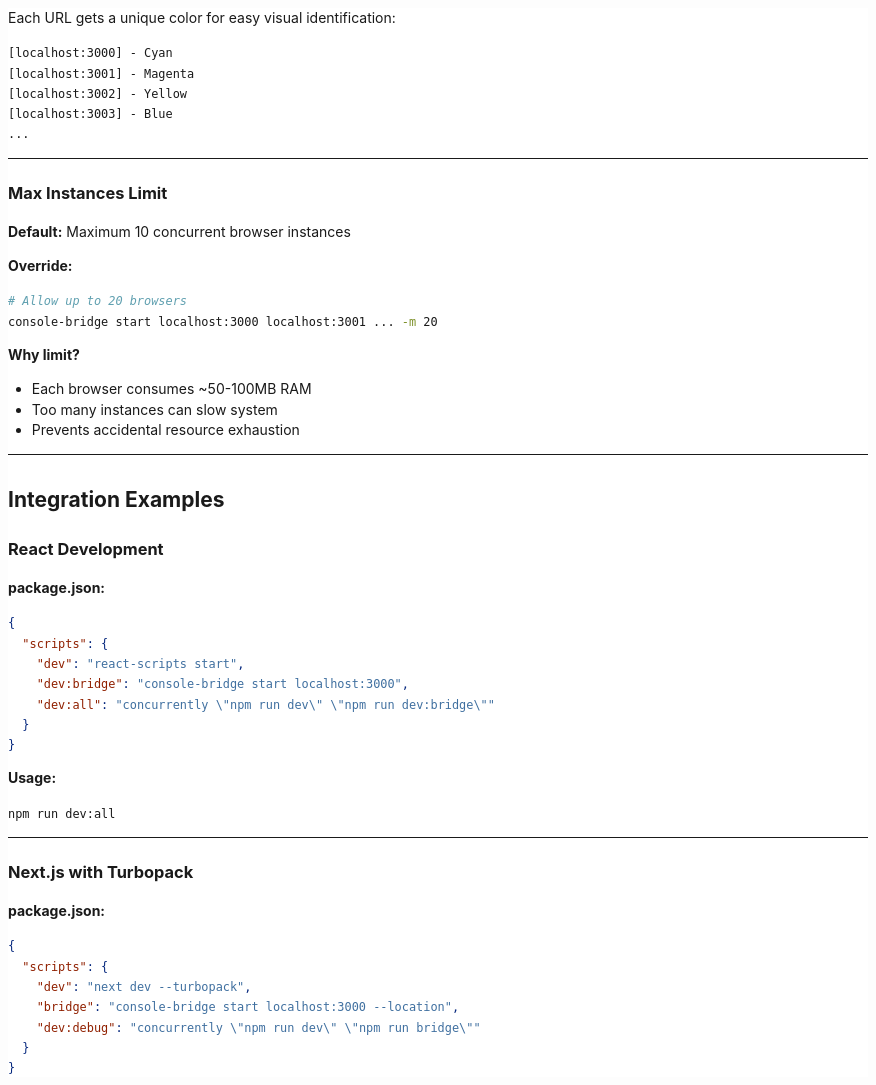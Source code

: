 Each URL gets a unique color for easy visual identification:

```
[localhost:3000] - Cyan
[localhost:3001] - Magenta
[localhost:3002] - Yellow
[localhost:3003] - Blue
...
```

---

### Max Instances Limit

**Default:** Maximum 10 concurrent browser instances

**Override:**
```bash
# Allow up to 20 browsers
console-bridge start localhost:3000 localhost:3001 ... -m 20
```

**Why limit?**
- Each browser consumes ~50-100MB RAM
- Too many instances can slow system
- Prevents accidental resource exhaustion

---

## Integration Examples

### React Development

**package.json:**
```json
{
  "scripts": {
    "dev": "react-scripts start",
    "dev:bridge": "console-bridge start localhost:3000",
    "dev:all": "concurrently \"npm run dev\" \"npm run dev:bridge\""
  }
}
```

**Usage:**
```bash
npm run dev:all
```

---

### Next.js with Turbopack

**package.json:**
```json
{
  "scripts": {
    "dev": "next dev --turbopack",
    "bridge": "console-bridge start localhost:3000 --location",
    "dev:debug": "concurrently \"npm run dev\" \"npm run bridge\""
  }
}
```
